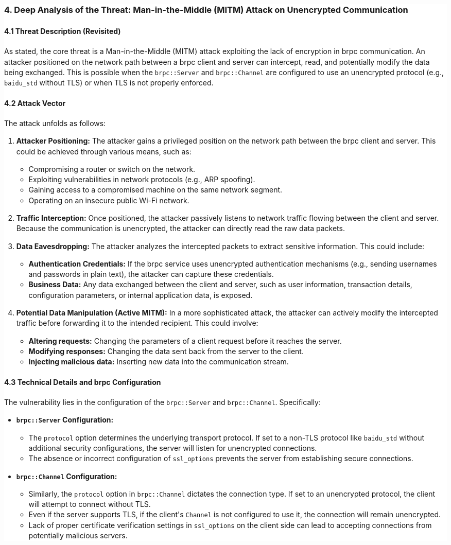 ### 4. Deep Analysis of the Threat: Man-in-the-Middle (MITM) Attack on Unencrypted Communication

#### 4.1 Threat Description (Revisited)

As stated, the core threat is a Man-in-the-Middle (MITM) attack exploiting the lack of encryption in brpc communication. An attacker positioned on the network path between a brpc client and server can intercept, read, and potentially modify the data being exchanged. This is possible when the `brpc::Server` and `brpc::Channel` are configured to use an unencrypted protocol (e.g., `baidu_std` without TLS) or when TLS is not properly enforced.

#### 4.2 Attack Vector

The attack unfolds as follows:

1. **Attacker Positioning:** The attacker gains a privileged position on the network path between the brpc client and server. This could be achieved through various means, such as:
    *   Compromising a router or switch on the network.
    *   Exploiting vulnerabilities in network protocols (e.g., ARP spoofing).
    *   Gaining access to a compromised machine on the same network segment.
    *   Operating on an insecure public Wi-Fi network.

2. **Traffic Interception:** Once positioned, the attacker passively listens to network traffic flowing between the client and server. Because the communication is unencrypted, the attacker can directly read the raw data packets.

3. **Data Eavesdropping:** The attacker analyzes the intercepted packets to extract sensitive information. This could include:
    *   **Authentication Credentials:** If the brpc service uses unencrypted authentication mechanisms (e.g., sending usernames and passwords in plain text), the attacker can capture these credentials.
    *   **Business Data:** Any data exchanged between the client and server, such as user information, transaction details, configuration parameters, or internal application data, is exposed.

4. **Potential Data Manipulation (Active MITM):**  In a more sophisticated attack, the attacker can actively modify the intercepted traffic before forwarding it to the intended recipient. This could involve:
    *   **Altering requests:** Changing the parameters of a client request before it reaches the server.
    *   **Modifying responses:** Changing the data sent back from the server to the client.
    *   **Injecting malicious data:** Inserting new data into the communication stream.

#### 4.3 Technical Details and brpc Configuration

The vulnerability lies in the configuration of the `brpc::Server` and `brpc::Channel`. Specifically:

*   **`brpc::Server` Configuration:**
    *   The `protocol` option determines the underlying transport protocol. If set to a non-TLS protocol like `baidu_std` without additional security configurations, the server will listen for unencrypted connections.
    *   The absence or incorrect configuration of `ssl_options` prevents the server from establishing secure connections.

*   **`brpc::Channel` Configuration:**
    *   Similarly, the `protocol` option in `brpc::Channel` dictates the connection type. If set to an unencrypted protocol, the client will attempt to connect without TLS.
    *   Even if the server supports TLS, if the client's `Channel` is not configured to use it, the connection will remain unencrypted.
    *   Lack of proper certificate verification settings in `ssl_options` on the client side can lead to accepting connections from potentially malicious servers.
